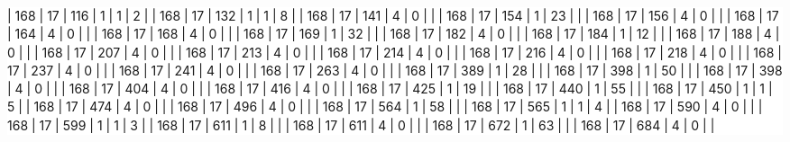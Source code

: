 | 168        | 17               | 116     | 1                      | 1     | 2     |
| 168        | 17               | 132     | 1                      | 1     | 8     |
| 168        | 17               | 141     | 4                      | 0     |       |
| 168        | 17               | 154     | 1                      | 23    |       |
| 168        | 17               | 156     | 4                      | 0     |       |
| 168        | 17               | 164     | 4                      | 0     |       |
| 168        | 17               | 168     | 4                      | 0     |       |
| 168        | 17               | 169     | 1                      | 32    |       |
| 168        | 17               | 182     | 4                      | 0     |       |
| 168        | 17               | 184     | 1                      | 12    |       |
| 168        | 17               | 188     | 4                      | 0     |       |
| 168        | 17               | 207     | 4                      | 0     |       |
| 168        | 17               | 213     | 4                      | 0     |       |
| 168        | 17               | 214     | 4                      | 0     |       |
| 168        | 17               | 216     | 4                      | 0     |       |
| 168        | 17               | 218     | 4                      | 0     |       |
| 168        | 17               | 237     | 4                      | 0     |       |
| 168        | 17               | 241     | 4                      | 0     |       |
| 168        | 17               | 263     | 4                      | 0     |       |
| 168        | 17               | 389     | 1                      | 28    |       |
| 168        | 17               | 398     | 1                      | 50    |       |
| 168        | 17               | 398     | 4                      | 0     |       |
| 168        | 17               | 404     | 4                      | 0     |       |
| 168        | 17               | 416     | 4                      | 0     |       |
| 168        | 17               | 425     | 1                      | 19    |       |
| 168        | 17               | 440     | 1                      | 55    |       |
| 168        | 17               | 450     | 1                      | 1     | 5     |
| 168        | 17               | 474     | 4                      | 0     |       |
| 168        | 17               | 496     | 4                      | 0     |       |
| 168        | 17               | 564     | 1                      | 58    |       |
| 168        | 17               | 565     | 1                      | 1     | 4     |
| 168        | 17               | 590     | 4                      | 0     |       |
| 168        | 17               | 599     | 1                      | 1     | 3     |
| 168        | 17               | 611     | 1                      | 8     |       |
| 168        | 17               | 611     | 4                      | 0     |       |
| 168        | 17               | 672     | 1                      | 63    |       |
| 168        | 17               | 684     | 4                      | 0     |       |